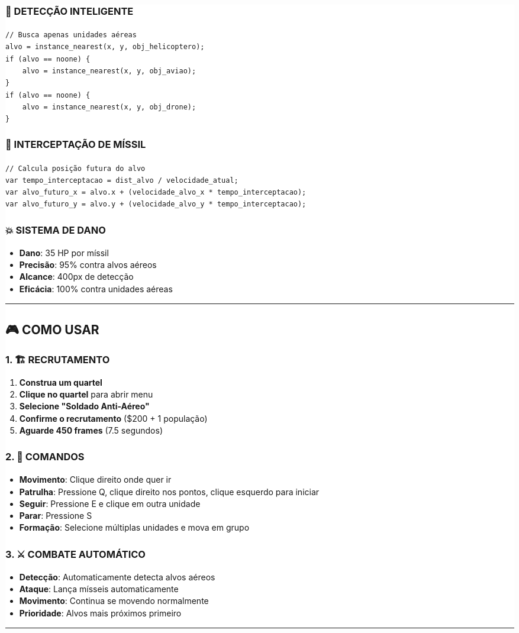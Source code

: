 ### **🎯 DETECÇÃO INTELIGENTE**
```gml
// Busca apenas unidades aéreas
alvo = instance_nearest(x, y, obj_helicoptero);
if (alvo == noone) {
    alvo = instance_nearest(x, y, obj_aviao);
}
if (alvo == noone) {
    alvo = instance_nearest(x, y, obj_drone);
}
```

### **🚀 INTERCEPTAÇÃO DE MÍSSIL**
```gml
// Calcula posição futura do alvo
var tempo_interceptacao = dist_alvo / velocidade_atual;
var alvo_futuro_x = alvo.x + (velocidade_alvo_x * tempo_interceptacao);
var alvo_futuro_y = alvo.y + (velocidade_alvo_y * tempo_interceptacao);
```

### **💥 SISTEMA DE DANO**
- **Dano**: 35 HP por míssil
- **Precisão**: 95% contra alvos aéreos
- **Alcance**: 400px de detecção
- **Eficácia**: 100% contra unidades aéreas

---

## 🎮 **COMO USAR**

### **1. 🏗️ RECRUTAMENTO**
1. **Construa um quartel**
2. **Clique no quartel** para abrir menu
3. **Selecione "Soldado Anti-Aéreo"**
4. **Confirme o recrutamento** ($200 + 1 população)
5. **Aguarde 450 frames** (7.5 segundos)

### **2. 🎯 COMANDOS**
- **Movimento**: Clique direito onde quer ir
- **Patrulha**: Pressione Q, clique direito nos pontos, clique esquerdo para iniciar
- **Seguir**: Pressione E e clique em outra unidade
- **Parar**: Pressione S
- **Formação**: Selecione múltiplas unidades e mova em grupo

### **3. ⚔️ COMBATE AUTOMÁTICO**
- **Detecção**: Automaticamente detecta alvos aéreos
- **Ataque**: Lança mísseis automaticamente
- **Movimento**: Continua se movendo normalmente
- **Prioridade**: Alvos mais próximos primeiro

---